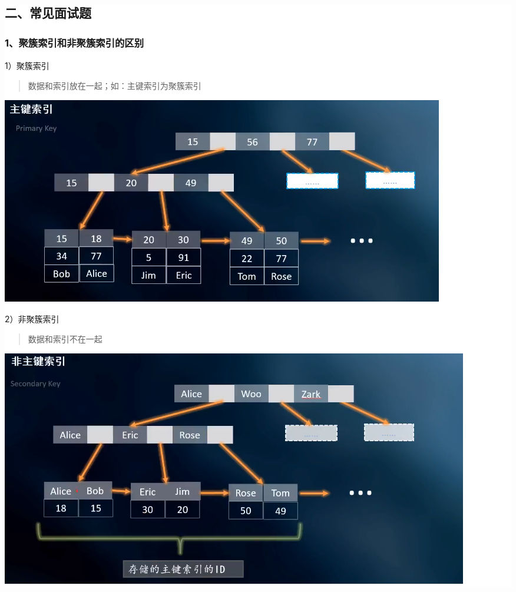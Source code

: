 ## 二、常见面试题

### 1、聚簇索引和非聚簇索引的区别

1）聚簇索引

> 数据和索引放在一起；如：主键索引为聚簇索引

![](images/mysql02.png)

2）非聚簇索引

> 数据和索引不在一起

![](images/mysql01.png)
